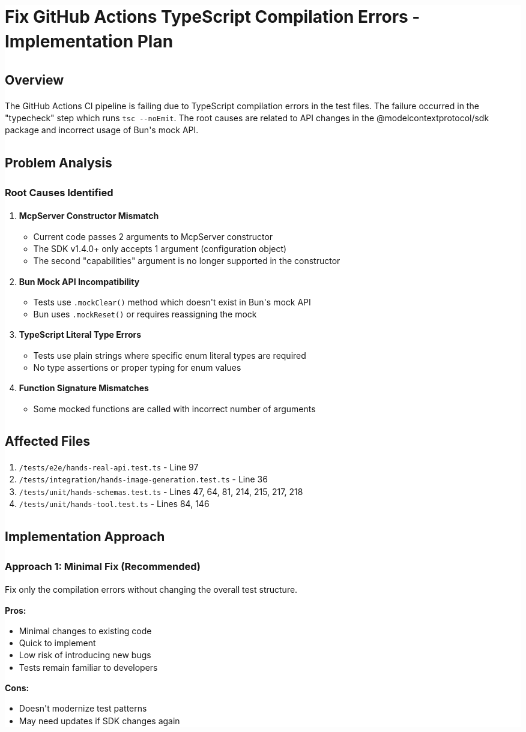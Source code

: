 # Fix GitHub Actions TypeScript Compilation Errors - Implementation Plan

## Overview
The GitHub Actions CI pipeline is failing due to TypeScript compilation errors in the test files. The failure occurred in the "typecheck" step which runs `tsc --noEmit`. The root causes are related to API changes in the @modelcontextprotocol/sdk package and incorrect usage of Bun's mock API.

## Problem Analysis

### Root Causes Identified

1. **McpServer Constructor Mismatch**
   - Current code passes 2 arguments to McpServer constructor
   - The SDK v1.4.0+ only accepts 1 argument (configuration object)
   - The second "capabilities" argument is no longer supported in the constructor

2. **Bun Mock API Incompatibility**
   - Tests use `.mockClear()` method which doesn't exist in Bun's mock API
   - Bun uses `.mockReset()` or requires reassigning the mock

3. **TypeScript Literal Type Errors**
   - Tests use plain strings where specific enum literal types are required
   - No type assertions or proper typing for enum values

4. **Function Signature Mismatches**
   - Some mocked functions are called with incorrect number of arguments

## Affected Files

1. `/tests/e2e/hands-real-api.test.ts` - Line 97
2. `/tests/integration/hands-image-generation.test.ts` - Line 36
3. `/tests/unit/hands-schemas.test.ts` - Lines 47, 64, 81, 214, 215, 217, 218
4. `/tests/unit/hands-tool.test.ts` - Lines 84, 146

## Implementation Approach

### Approach 1: Minimal Fix (Recommended)
Fix only the compilation errors without changing the overall test structure.

**Pros:**
- Minimal changes to existing code
- Quick to implement
- Low risk of introducing new bugs
- Tests remain familiar to developers

**Cons:**
- Doesn't modernize test patterns
- May need updates if SDK changes again
